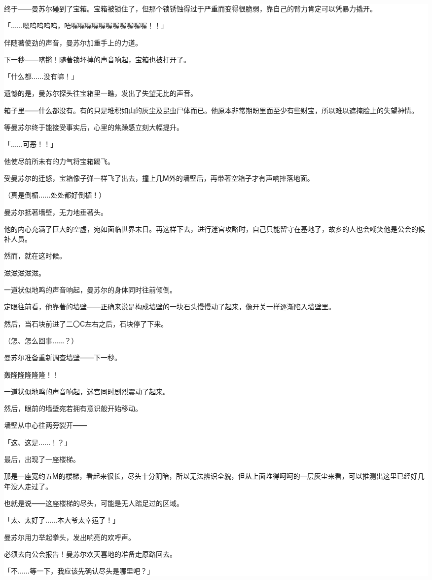 终于——曼苏尔碰到了宝箱。宝箱被锁住了，但那个锁锈蚀得过于严重而变得很脆弱，靠自己的臂力肯定可以凭暴力撬开。

「……嗯呜呜呜呜，唔喔喔喔喔喔喔喔喔喔喔喔！！」

伴随著使劲的声音，曼苏尔加重手上的力道。

下一秒——喀锵！随著锁坏掉的声音响起，宝箱也被打开了。

「什么都……没有嘛！」

遗憾的是，曼苏尔探头往宝箱里一瞧，发出了失望无比的声音。

箱子里——什么都没有。有的只是堆积如山的灰尘及昆虫尸体而已。他原本非常期盼里面至少有些财宝，所以难以遮掩脸上的失望神情。

等曼苏尔终于能接受事实后，心里的焦躁感立刻大幅提升。

「……可恶！！」

他使尽前所未有的力气将宝箱踢飞。

受曼苏尔的迁怒，宝箱像子弹一样飞了出去，撞上几M外的墙壁后，再带著空箱子才有声响摔落地面。

（真是倒楣……处处都好倒楣！）

曼苏尔抵著墙壁，无力地垂著头。

他的内心充满了巨大的空虚，宛如面临世界末日。再这样下去，进行迷宫攻略时，自己只能留守在基地了，故乡的人也会嘲笑他是公会的候补人员。

然而，就在这时候。

滋滋滋滋滋。

一道状似地鸣的声音响起，曼苏尔的身体同时往前倾倒。

定眼往前看，他靠著的墙壁——正确来说是构成墙壁的一块石头慢慢动了起来，像开关一样逐渐陷入墙壁里。

然后，当石块前进了二〇C左右之后，石块停了下来。

（怎、怎么回事……？）

曼苏尔准备重新调查墙壁——下一秒。

轰隆隆隆隆隆！！

一道状似地鸣的声音响起，迷宫同时剧烈震动了起来。

然后，眼前的墙壁宛若拥有意识般开始移动。

墙壁从中心往两旁裂开——

「这、这是……！？」

最后，出现了一座楼梯。

那是一座宽约五M的楼梯，看起来很长，尽头十分阴暗，所以无法辨识全貌，但从上面堆得呵呵的一层灰尘来看，可以推测出这里已经好几年没人走过了。

也就是说——这座楼梯的尽头，可能是无人踏足过的区域。

「太、太好了……本大爷太幸运了！」

曼苏尔用力举起拳头，发出响亮的欢呼声。

必须去向公会报告！曼苏尔欢天喜地的准备走原路回去。

「不……等一下，我应该先确认尽头是哪里吧？」
